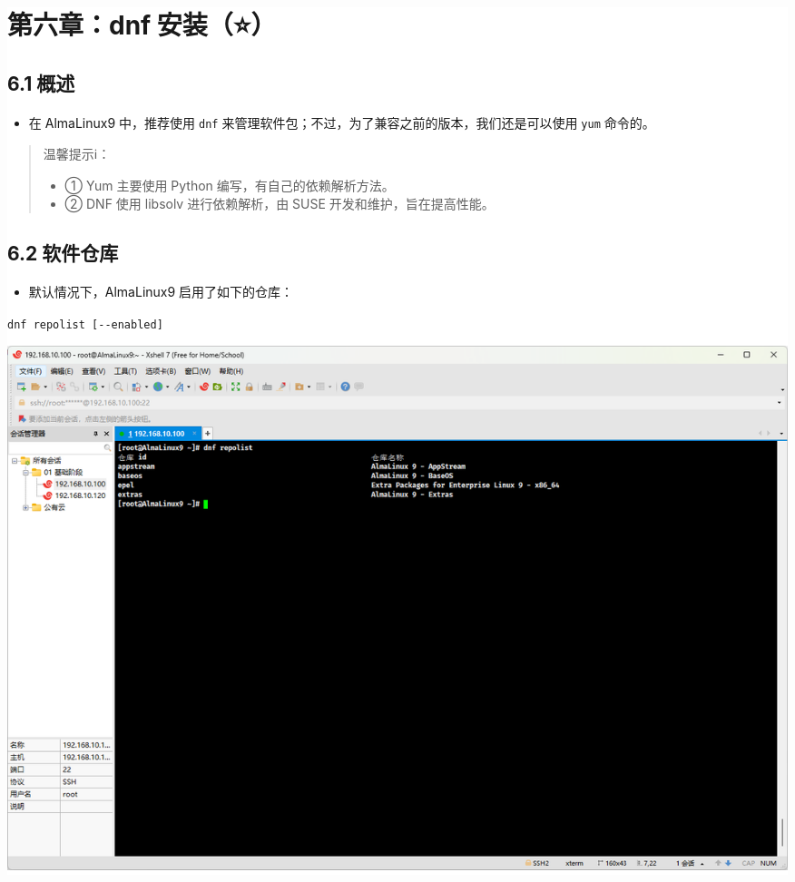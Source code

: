

# 第六章：dnf 安装（⭐）

## 6.1 概述

*  在 AlmaLinux9 中，推荐使用 `dnf` 来管理软件包；不过，为了兼容之前的版本，我们还是可以使用 `yum` 命令的。

> 温馨提示ℹ️：
>
> * ① Yum 主要使用 Python 编写，有自己的依赖解析方法。
> * ② DNF 使用 libsolv 进行依赖解析，由 SUSE 开发和维护，旨在提高性能。

## 6.2 软件仓库

* 默认情况下，AlmaLinux9 启用了如下的仓库：

```shell
dnf repolist [--enabled]
```

![](./assets/80.png)

